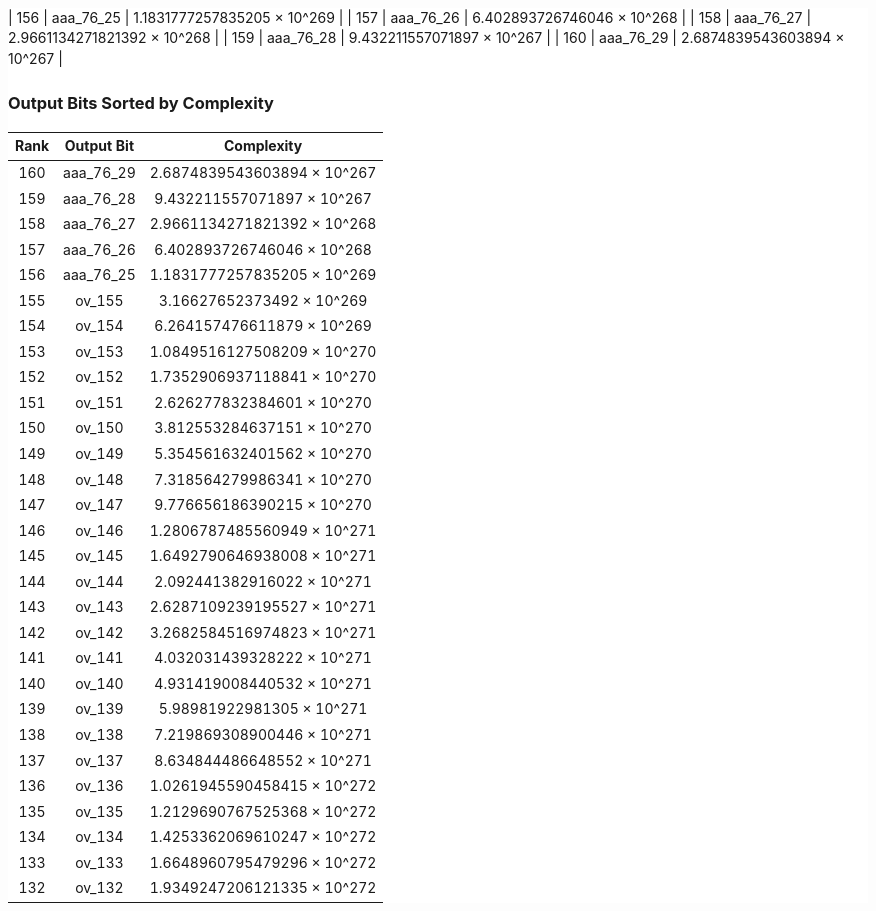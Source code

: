 | 156 | aaa_76_25 | 1.1831777257835205 × 10^269 |
| 157 | aaa_76_26 | 6.402893726746046 × 10^268 |
| 158 | aaa_76_27 | 2.9661134271821392 × 10^268 |
| 159 | aaa_76_28 | 9.432211557071897 × 10^267 |
| 160 | aaa_76_29 | 2.6874839543603894 × 10^267 |

### Output Bits Sorted by Complexity

| Rank | Output Bit | Complexity |
|:----:|:----------:|:----------:|
| 160 | aaa_76_29 | 2.6874839543603894 × 10^267 |
| 159 | aaa_76_28 | 9.432211557071897 × 10^267 |
| 158 | aaa_76_27 | 2.9661134271821392 × 10^268 |
| 157 | aaa_76_26 | 6.402893726746046 × 10^268 |
| 156 | aaa_76_25 | 1.1831777257835205 × 10^269 |
| 155 | ov_155 | 3.16627652373492 × 10^269 |
| 154 | ov_154 | 6.264157476611879 × 10^269 |
| 153 | ov_153 | 1.0849516127508209 × 10^270 |
| 152 | ov_152 | 1.7352906937118841 × 10^270 |
| 151 | ov_151 | 2.626277832384601 × 10^270 |
| 150 | ov_150 | 3.812553284637151 × 10^270 |
| 149 | ov_149 | 5.354561632401562 × 10^270 |
| 148 | ov_148 | 7.318564279986341 × 10^270 |
| 147 | ov_147 | 9.776656186390215 × 10^270 |
| 146 | ov_146 | 1.2806787485560949 × 10^271 |
| 145 | ov_145 | 1.6492790646938008 × 10^271 |
| 144 | ov_144 | 2.092441382916022 × 10^271 |
| 143 | ov_143 | 2.6287109239195527 × 10^271 |
| 142 | ov_142 | 3.2682584516974823 × 10^271 |
| 141 | ov_141 | 4.032031439328222 × 10^271 |
| 140 | ov_140 | 4.931419008440532 × 10^271 |
| 139 | ov_139 | 5.98981922981305 × 10^271 |
| 138 | ov_138 | 7.219869308900446 × 10^271 |
| 137 | ov_137 | 8.634844486648552 × 10^271 |
| 136 | ov_136 | 1.0261945590458415 × 10^272 |
| 135 | ov_135 | 1.2129690767525368 × 10^272 |
| 134 | ov_134 | 1.4253362069610247 × 10^272 |
| 133 | ov_133 | 1.6648960795479296 × 10^272 |
| 132 | ov_132 | 1.9349247206121335 × 10^272 |
